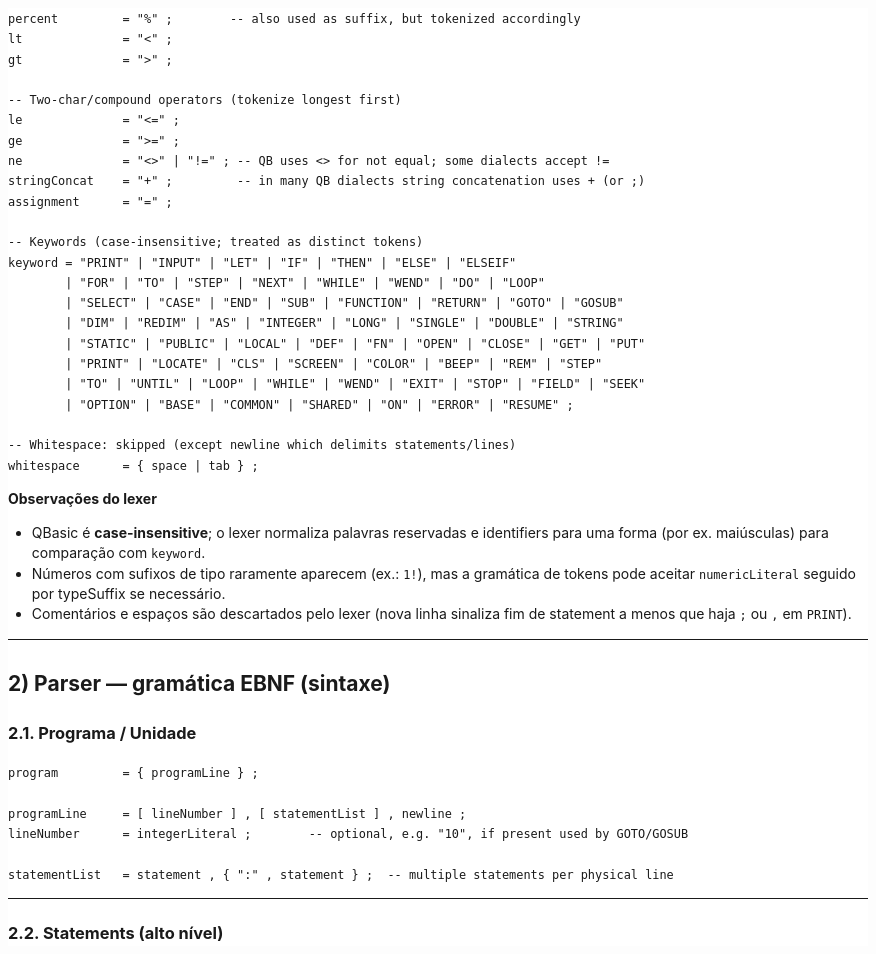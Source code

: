 ```ebnf
percent         = "%" ;        -- also used as suffix, but tokenized accordingly
lt              = "<" ;
gt              = ">" ;

-- Two-char/compound operators (tokenize longest first)
le              = "<=" ;
ge              = ">=" ;
ne              = "<>" | "!=" ; -- QB uses <> for not equal; some dialects accept !=
stringConcat    = "+" ;         -- in many QB dialects string concatenation uses + (or ;)
assignment      = "=" ;

-- Keywords (case-insensitive; treated as distinct tokens)
keyword = "PRINT" | "INPUT" | "LET" | "IF" | "THEN" | "ELSE" | "ELSEIF"
        | "FOR" | "TO" | "STEP" | "NEXT" | "WHILE" | "WEND" | "DO" | "LOOP"
        | "SELECT" | "CASE" | "END" | "SUB" | "FUNCTION" | "RETURN" | "GOTO" | "GOSUB"
        | "DIM" | "REDIM" | "AS" | "INTEGER" | "LONG" | "SINGLE" | "DOUBLE" | "STRING"
        | "STATIC" | "PUBLIC" | "LOCAL" | "DEF" | "FN" | "OPEN" | "CLOSE" | "GET" | "PUT"
        | "PRINT" | "LOCATE" | "CLS" | "SCREEN" | "COLOR" | "BEEP" | "REM" | "STEP"
        | "TO" | "UNTIL" | "LOOP" | "WHILE" | "WEND" | "EXIT" | "STOP" | "FIELD" | "SEEK"
        | "OPTION" | "BASE" | "COMMON" | "SHARED" | "ON" | "ERROR" | "RESUME" ;

-- Whitespace: skipped (except newline which delimits statements/lines)
whitespace      = { space | tab } ;
```

**Observações do lexer**

* QBasic é **case-insensitive**; o lexer normaliza palavras reservadas e identifiers para uma forma (por ex. maiúsculas) para comparação com `keyword`.
* Números com sufixos de tipo raramente aparecem (ex.: `1!`), mas a gramática de tokens pode aceitar `numericLiteral` seguido por typeSuffix se necessário.
* Comentários e espaços são descartados pelo lexer (nova linha sinaliza fim de statement a menos que haja `;` ou `,` em `PRINT`).

---

## 2) Parser — gramática EBNF (sintaxe)

### 2.1. Programa / Unidade

```ebnf
program         = { programLine } ;

programLine     = [ lineNumber ] , [ statementList ] , newline ;
lineNumber      = integerLiteral ;        -- optional, e.g. "10", if present used by GOTO/GOSUB

statementList   = statement , { ":" , statement } ;  -- multiple statements per physical line
```

---

### 2.2. Statements (alto nível)
